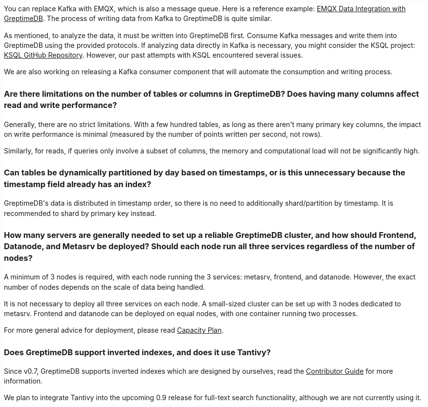 You can replace Kafka with EMQX, which is also a message queue. Here is a reference example: [EMQX Data Integration with GreptimeDB](https://www.emqx.com/en). The process of writing data from Kafka to GreptimeDB is quite similar.

As mentioned, to analyze the data, it must be written into GreptimeDB first. Consume Kafka messages and write them into GreptimeDB using the provided protocols. If analyzing data directly in Kafka is necessary, you might consider the KSQL project: [KSQL GitHub Repository](https://github.com/confluentinc/ksql). However, our past attempts with KSQL encountered several issues.

We are also working on releasing a Kafka consumer component that will automate the consumption and writing process.

### Are there limitations on the number of tables or columns in GreptimeDB? Does having many columns affect read and write performance?

Generally, there are no strict limitations. With a few hundred tables, as long as there aren't many primary key columns, the impact on write performance is minimal (measured by the number of points written per second, not rows).

Similarly, for reads, if queries only involve a subset of columns, the memory and computational load will not be significantly high.

### Can tables be dynamically partitioned by day based on timestamps, or is this unnecessary because the timestamp field already has an index?

GreptimeDB's data is distributed in timestamp order, so there is no need to additionally shard/partition by timestamp. It is recommended to shard by primary key instead.

### How many servers are generally needed to set up a reliable GreptimeDB cluster, and how should Frontend, Datanode, and Metasrv be deployed? Should each node run all three services regardless of the number of nodes?

A minimum of 3 nodes is required, with each node running the 3 services: metasrv, frontend, and datanode. However, the exact number of nodes depends on the scale of data being handled.

It is not necessary to deploy all three services on each node. A small-sized cluster can be set up with 3 nodes dedicated to metasrv. Frontend and datanode can be deployed on equal nodes, with one container running two processes.

For more general advice for deployment, please read [Capacity Plan](/user-guide/operations/capacity-plan.md).

### Does GreptimeDB support inverted indexes, and does it use Tantivy?

Since v0.7, GreptimeDB supports inverted indexes which are designed by ourselves, read the [Contributor Guide](/contributor-guide/datanode/data-persistence-indexing.md#inverted-index) for more information.

We plan to integrate Tantivy into the upcoming 0.9 release for full-text search functionality, although we are not currently using it.
